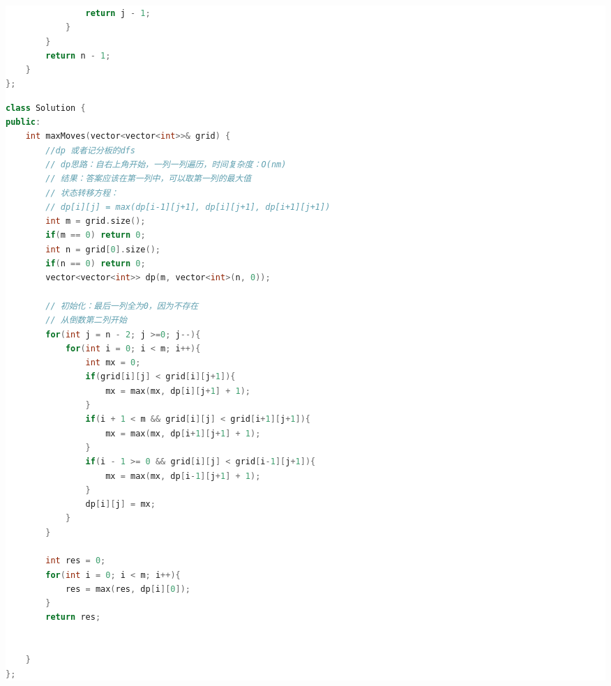 ```c++
                return j - 1;
            }
        }
        return n - 1;
    }
};
```
```c++
class Solution {
public:
    int maxMoves(vector<vector<int>>& grid) {
        //dp 或者记分板的dfs
        // dp思路：自右上角开始，一列一列遍历，时间复杂度：O(nm)
        // 结果：答案应该在第一列中，可以取第一列的最大值
        // 状态转移方程：
        // dp[i][j] = max(dp[i-1][j+1], dp[i][j+1], dp[i+1][j+1]) 
        int m = grid.size();
        if(m == 0) return 0;
        int n = grid[0].size();
        if(n == 0) return 0;
        vector<vector<int>> dp(m, vector<int>(n, 0));

        // 初始化：最后一列全为0，因为不存在
        // 从倒数第二列开始
        for(int j = n - 2; j >=0; j--){
            for(int i = 0; i < m; i++){
                int mx = 0;
                if(grid[i][j] < grid[i][j+1]){
                    mx = max(mx, dp[i][j+1] + 1);
                }
                if(i + 1 < m && grid[i][j] < grid[i+1][j+1]){
                    mx = max(mx, dp[i+1][j+1] + 1);
                }
                if(i - 1 >= 0 && grid[i][j] < grid[i-1][j+1]){
                    mx = max(mx, dp[i-1][j+1] + 1);
                }
                dp[i][j] = mx;
            }
        }        

        int res = 0;
        for(int i = 0; i < m; i++){
            res = max(res, dp[i][0]);
        }
        return res;
      

    }
};
```
